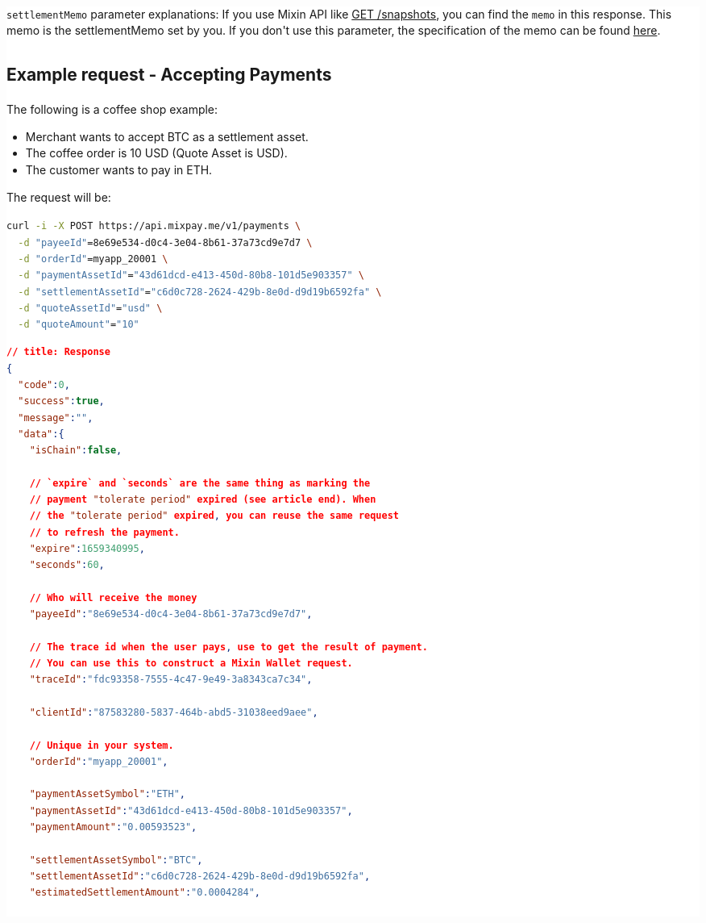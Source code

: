 `settlementMemo` parameter explanations: If you use Mixin API like [GET /snapshots](https://developers.mixin.one/docs/api/transfer/snapshots), you can find the `memo` in this response. This memo is the settlementMemo set by you. If you don't use this parameter, the specification of the memo can be found [here](/api/memo).

## Example request - Accepting Payments



The following is a coffee shop example: 



- Merchant wants to accept BTC as a settlement asset.
- The coffee order is 10  USD (Quote Asset is USD).
- The customer wants to pay in ETH.



The request will be: 



```bash
curl -i -X POST https://api.mixpay.me/v1/payments \
  -d "payeeId"=8e69e534-d0c4-3e04-8b61-37a73cd9e7d7 \
  -d "orderId"=myapp_20001 \
  -d "paymentAssetId"="43d61dcd-e413-450d-80b8-101d5e903357" \
  -d "settlementAssetId"="c6d0c728-2624-429b-8e0d-d9d19b6592fa" \
  -d "quoteAssetId"="usd" \
  -d "quoteAmount"="10"
```


```json
// title: Response
{
  "code":0,
  "success":true,
  "message":"",
  "data":{
    "isChain":false,
    
    // `expire` and `seconds` are the same thing as marking the 
    // payment "tolerate period" expired (see article end). When 
    // the "tolerate period" expired, you can reuse the same request
    // to refresh the payment.
    "expire":1659340995,
    "seconds":60,
    
    // Who will receive the money
    "payeeId":"8e69e534-d0c4-3e04-8b61-37a73cd9e7d7",
    
    // The trace id when the user pays, use to get the result of payment. 
    // You can use this to construct a Mixin Wallet request.
    "traceId":"fdc93358-7555-4c47-9e49-3a8343ca7c34",
    
    "clientId":"87583280-5837-464b-abd5-31038eed9aee",
    
    // Unique in your system.
    "orderId":"myapp_20001",
    
    "paymentAssetSymbol":"ETH",
    "paymentAssetId":"43d61dcd-e413-450d-80b8-101d5e903357",
    "paymentAmount":"0.00593523",
    
    "settlementAssetSymbol":"BTC",
    "settlementAssetId":"c6d0c728-2624-429b-8e0d-d9d19b6592fa",
    "estimatedSettlementAmount":"0.0004284",
    
```